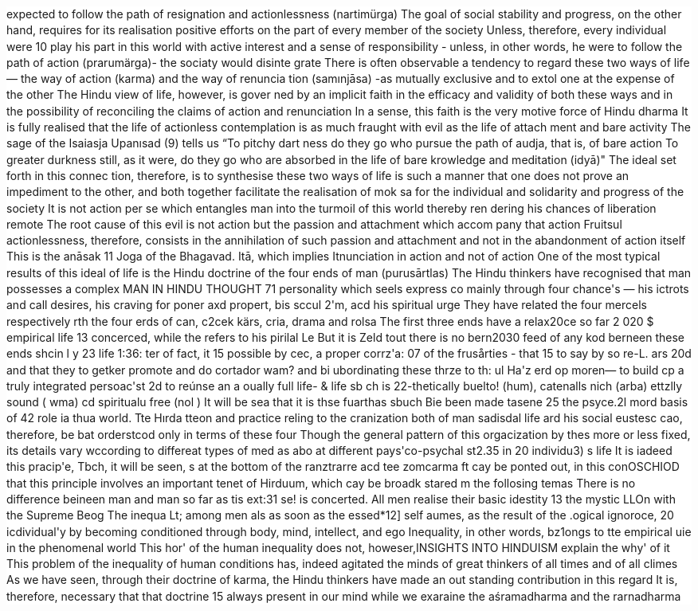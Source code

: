 expected to follow the path of resignation and actionlessness (nartimürga) The goal of social stability and progress, on the other hand, requires for its realisation positive efforts on the part of every member of the society Unless, therefore, every individual were 10 play his part in this world with active interest and a sense of responsibility - unless, in other words, he were to follow the path of action (prarumärga)- the sociaty would disinte grate There is often observable a tendency to regard these two ways of life — the way of action (karma) and the way of renuncia tion (samınjāsa) -as mutually exclusive and to extol one at the expense of the other The Hindu view of life, however, is gover ned by an implicit faith in the efficacy and validity of both these ways and in the possibility of reconciling the claims of action and renunciation In a sense, this faith is the very motive force of Hindu dharma It is fully realised that the life of actionless contemplation is as much fraught with evil as the life of attach ment and bare activity The sage of the Isaiasja Upanısad (9) tells us “To pitchy dart ness do they go who pursue the path of audja, that is, of bare action To greater durkness still, as it were, do they go who are absorbed in the life of bare krowledge and meditation (idyā)" The ideal set forth in this connec tion, therefore, is to synthesise these two ways of life is such a manner that one does not prove an impediment to the other, and both together facilitate the realisation of mok sa for the individual and solidarity and progress of the society It is not action per se which entangles man into the turmoil of this world thereby ren dering his chances of liberation remote The root cause of this evil is not action but the passion and attachment which accom pany that action Fruitsul actionlessness, therefore, consists in the annihilation of such passion and attachment and not in the abandonment of action itself This is the anāsak 11 Joga of the Bhagavad. Itā, which implies Itnunciation in action and not of action 
One of the most typical results of this ideal of life is the Hindu doctrine of the four ends of man (purusārtlas) The Hindu thinkers have recognised that man possesses a complex 
MAN IN HINDU THOUGHT 
71 
personality which seels express co mainly through four chance's — his ictrots and call desires, his craving for poner axd propert, bis sccul 2'm, acd his spiritual urge They have related the four mercels respectively rth the four erds of can, c2cek kärs, cria, drama and rolsa The first three ends have a relax20ce so far 2 020 $ empirical life 13 concerced, while the refers to his pirilal Le But it is Zeld tout there is no bern2030 feed of any kod berneen these ends shcin l y 
23 life 1:36: ter of fact, it 15 possible by cec, a proper corrz'a: 07 of the frusårties - that 15 to say by so re-L. ars 20d and that they to getker promote and do cortador wam? and bi ubordinating these thrze to th: ul Ha'z erd op moren— to build cp a truly integrated persoac'st 2d to reúnse an a oually full life- & life sb ch is 22-thetically buelto! (hum), catenalls nich (arba) ettzlly sound ( wma) cd spiritualu free (nol ) It will be sea that it is thse fuarthas sbuch Bie been made tasene 25 the psyce.2l mord basis of 42 role ia thua world. Tte Hırda tteon and practice reling to the cranization both of man sadisdal life ard his social eustesc cao, therefore, be bat orderstcod only in terms of these four 
Though the general pattern of this orgacization by thes more or less fixed, its details vary wccording to differeat types of med as abo at different pays'co-psychal st2.35 in 20 individu3) s life It is iadeed this pracip'e, Tbch, it will be seen, s at the bottom of the ranztrarre acd tee zomcarma ft cay be ponted out, in this conOSCHIOD that this principle involves an important tenet of Hirduum, which cay be broadk stared m the follosing temas There is no difference beineen man and man so far as tis ext:31 se! is concerted. All men realise their basic idestity 13 the mystic LLOn with the Supreme Beog The inequa Lt; among men als as soon as the essed*12] self aumes, as the result of the .ogical ignoroce, 20 icdividual'y by becoming conditioned through body, mind, intellect, and ego Inequality, in other words, bz1ongs to tte empirical uie in the phenomenal world This hor' of the human inequality does not, howeser,INSIGHTS INTO HINDUISM 
explain the why' of it This problem of the inequality of human conditions has, indeed agitated the minds of great thinkers of all times and of all climes As we have seen, through their doctrine of karma, the Hindu thinkers have made an out standing contribution in this regard It is, therefore, necessary that that doctrine 15 always present in our mind while we exaraine the aśramadharma and the rarnadharma 